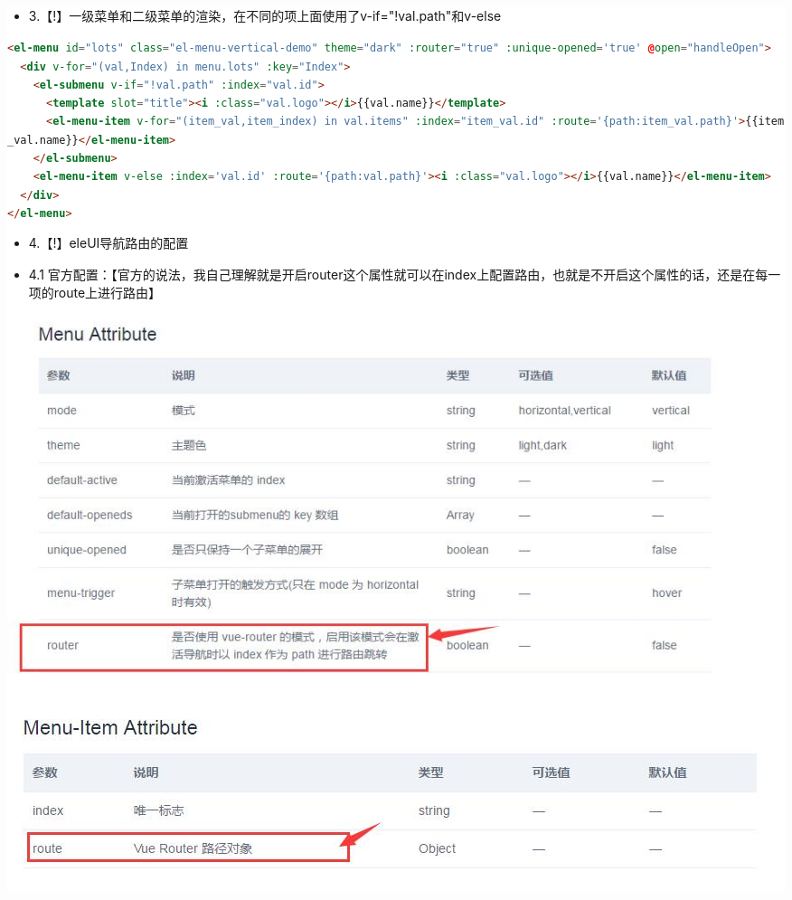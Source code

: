 * 3.【!】一级菜单和二级菜单的渲染，在不同的项上面使用了v-if="!val.path"和v-else

``` html
<el-menu id="lots" class="el-menu-vertical-demo" theme="dark" :router="true" :unique-opened='true' @open="handleOpen">
  <div v-for="(val,Index) in menu.lots" :key="Index">
    <el-submenu v-if="!val.path" :index="val.id">
      <template slot="title"><i :class="val.logo"></i>{{val.name}}</template>
      <el-menu-item v-for="(item_val,item_index) in val.items" :index="item_val.id" :route='{path:item_val.path}'>{{item_val.name}}</el-menu-item>
    </el-submenu>
    <el-menu-item v-else :index='val.id' :route='{path:val.path}'><i :class="val.logo"></i>{{val.name}}</el-menu-item>
  </div>
</el-menu>
```

* 4.【!】eleUI导航路由的配置

* 4.1 官方配置：【官方的说法，我自己理解就是开启router这个属性就可以在index上配置路由，也就是不开启这个属性的话，还是在每一项的route上进行路由】

![](./webapp/readme_img/004.jpg)

![](./webapp/readme_img/005.jpg)
